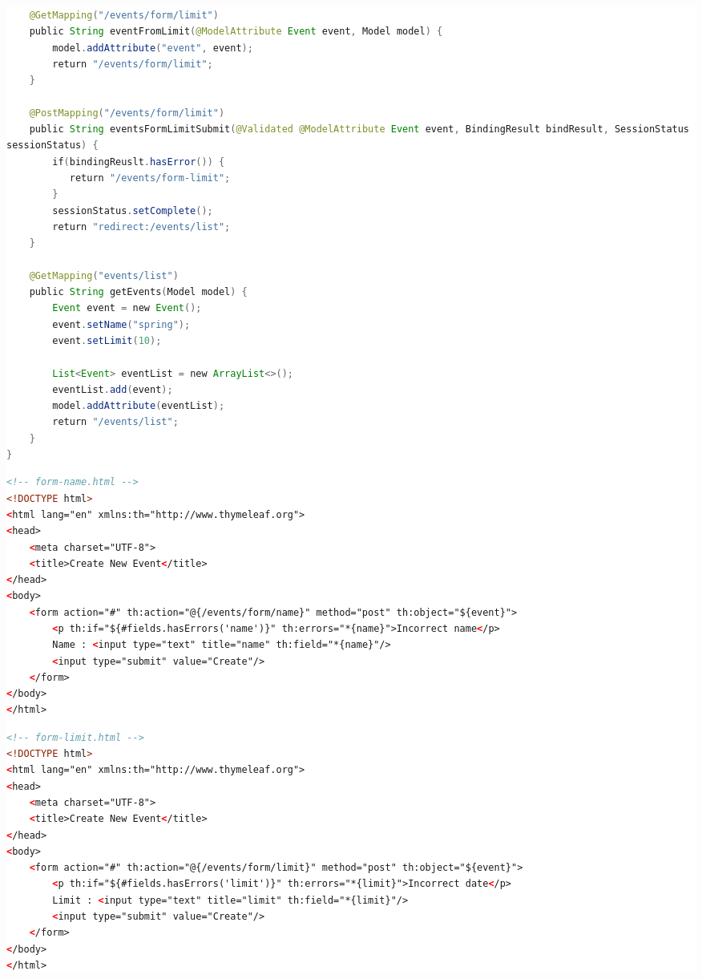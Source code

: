 ```java
    ​@GetMapping​(​"/events/form/limit"​)
    ​public​ String ​eventFromLimit​(@ModelAttribute Event event, Model model) {
        model.addAttribute(​"event"​, event);
        ​return​ ​"/events/form/limit"​;
    }

    ​@PostMapping​(​"/events/form/limit"​)
    ​public​ String ​eventsFormLimitSubmit​(@Validated @ModelAttribute Event event, BindingResult bindResult, SessionStatus sessionStatus) {
        ​if​(bindingReuslt.hasError()) {
        ​   return​ ​"/events/form-limit"​;
        }
        sessionStatus.setComplete();
        ​return​ ​"redirect:/events/list"​;
    }

    ​@GetMapping​(​"events/list"​)
    ​public​ String ​getEvents​(Model model) {
        Event event = ​new​ Event();
        event.setName(​"spring"​);
        event.setLimit(​10​);

        List<Event> eventList = ​new​ ArrayList<>();
        eventList.add(event);
        model.addAttribute(eventList);
        ​return​ ​"/events/list"​;
    }
}
```

```html
<!-- form-name.html -->
<!DOCTYPE html>
<​html​ lang=​"en"​ xmlns:th=​"http://www.thymeleaf.org"​>
<​head​>
    ​<​meta​ charset=​"UTF-8"​>
    ​<​title​>​Create New Event​</​title​>
</​head​>
<​body​>
    <​form​ action=​"#"​ th:action=​"@{/events/form/name}"​ method=​"post" th:object=​"${event}"​>
        ​<​p​ th:if=​"${#fields.hasErrors('name')}" th:errors=​"*{name}"​>​Incorrect name​</​p​>
        Name : ​<​input​ type=​"text"​ title=​"name"​ th:field=​"*{name}"​/>
        ​<​input​ type=​"submit"​ value=​"Create"​/>
    </​form​>
</​body​>
</​html​>
```

```html
<!-- form-limit.html -->
<!DOCTYPE html>
<​html​ lang=​"en"​ xmlns:th=​"http://www.thymeleaf.org"​>
<​head​>
    ​<​meta​ charset=​"UTF-8"​>
    ​<​title​>​Create New Event​</​title​>
</​head​>
<​body​>
    <​form​ action=​"#"​ th:action=​"@{/events/form/limit}"​ method=​"post" th:object=​"${event}"​>
        ​<​p​ th:if=​"${#fields.hasErrors('limit')}" th:errors=​"*{limit}"​>​Incorrect date​</​p​>
        Limit : ​<​input​ type=​"text"​ title=​"limit"​ th:field=​"*{limit}"​/>
        <​input​ type=​"submit"​ value=​"Create"​/>
    </​form​>
</​body​>
</​html​>
```